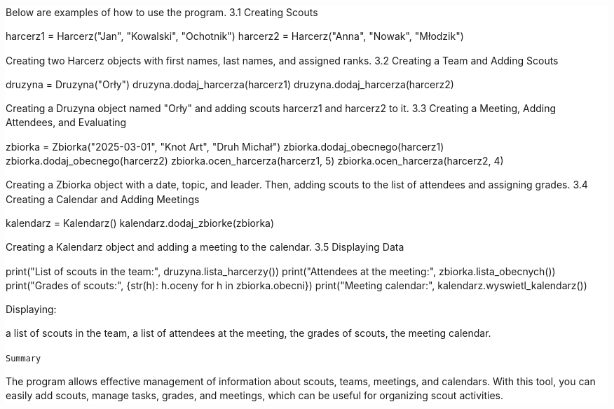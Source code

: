 Below are examples of how to use the program. 3.1 Creating Scouts

harcerz1 = Harcerz("Jan", "Kowalski", "Ochotnik") harcerz2 = Harcerz("Anna", "Nowak", "Młodzik")

Creating two Harcerz objects with first names, last names, and assigned ranks. 3.2 Creating a Team and Adding Scouts

druzyna = Druzyna("Orły") druzyna.dodaj_harcerza(harcerz1) druzyna.dodaj_harcerza(harcerz2)

Creating a Druzyna object named "Orły" and adding scouts harcerz1 and harcerz2 to it. 3.3 Creating a Meeting, Adding Attendees, and Evaluating

zbiorka = Zbiorka("2025-03-01", "Knot Art", "Druh Michał") zbiorka.dodaj_obecnego(harcerz1) zbiorka.dodaj_obecnego(harcerz2) zbiorka.ocen_harcerza(harcerz1, 5) zbiorka.ocen_harcerza(harcerz2, 4)

Creating a Zbiorka object with a date, topic, and leader. Then, adding scouts to the list of attendees and assigning grades. 3.4 Creating a Calendar and Adding Meetings

kalendarz = Kalendarz() kalendarz.dodaj_zbiorke(zbiorka)

Creating a Kalendarz object and adding a meeting to the calendar. 3.5 Displaying Data

print("List of scouts in the team:", druzyna.lista_harcerzy()) print("Attendees at the meeting:", zbiorka.lista_obecnych()) print("Grades of scouts:", {str(h): h.oceny for h in zbiorka.obecni}) print("Meeting calendar:", kalendarz.wyswietl_kalendarz())

Displaying:

a list of scouts in the team,
a list of attendees at the meeting,
the grades of scouts,
the meeting calendar.

    Summary

The program allows effective management of information about scouts, teams, meetings, and calendars. With this tool, you can easily add scouts, manage tasks, grades, and meetings, which can be useful for organizing scout activities.
